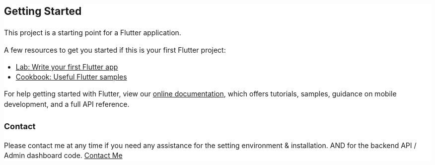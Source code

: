 ## Getting Started

This project is a starting point for a Flutter application.

A few resources to get you started if this is your first Flutter project:

- [Lab: Write your first Flutter app](https://flutter.dev/docs/get-started/codelab)
- [Cookbook: Useful Flutter samples](https://flutter.dev/docs/cookbook)

For help getting started with Flutter, view our
[online documentation](https://flutter.dev/docs), which offers tutorials,
samples, guidance on mobile development, and a full API reference.


### Contact

Please contact me at any time if you need any assistance for the setting environment & installation. AND for the backend API / Admin dashboard code.
<a href="mailto:topstar88@outlook.com">Contact Me</a>
